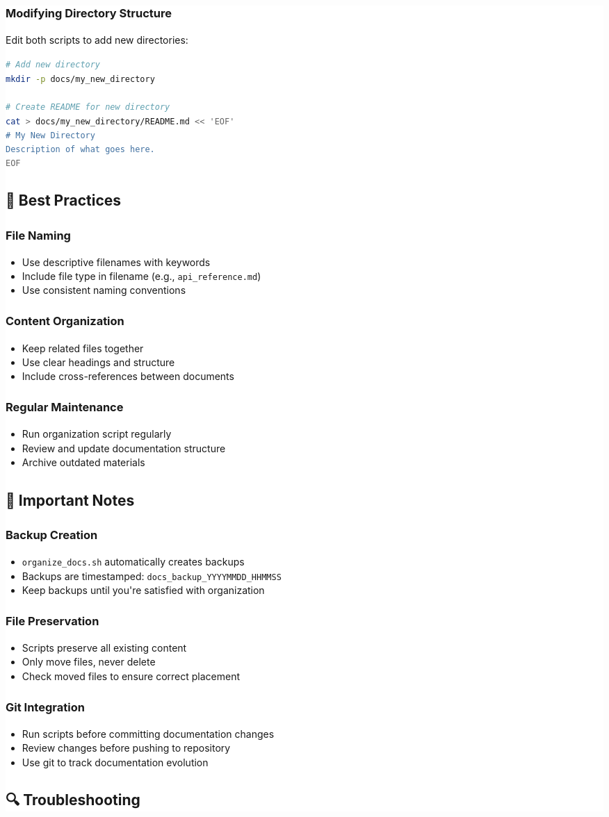 ### **Modifying Directory Structure**
Edit both scripts to add new directories:

```bash
# Add new directory
mkdir -p docs/my_new_directory

# Create README for new directory
cat > docs/my_new_directory/README.md << 'EOF'
# My New Directory
Description of what goes here.
EOF
```

## 📝 Best Practices

### **File Naming**
- Use descriptive filenames with keywords
- Include file type in filename (e.g., `api_reference.md`)
- Use consistent naming conventions

### **Content Organization**
- Keep related files together
- Use clear headings and structure
- Include cross-references between documents

### **Regular Maintenance**
- Run organization script regularly
- Review and update documentation structure
- Archive outdated materials

## 🚨 Important Notes

### **Backup Creation**
- `organize_docs.sh` automatically creates backups
- Backups are timestamped: `docs_backup_YYYYMMDD_HHMMSS`
- Keep backups until you're satisfied with organization

### **File Preservation**
- Scripts preserve all existing content
- Only move files, never delete
- Check moved files to ensure correct placement

### **Git Integration**
- Run scripts before committing documentation changes
- Review changes before pushing to repository
- Use git to track documentation evolution

## 🔍 Troubleshooting
